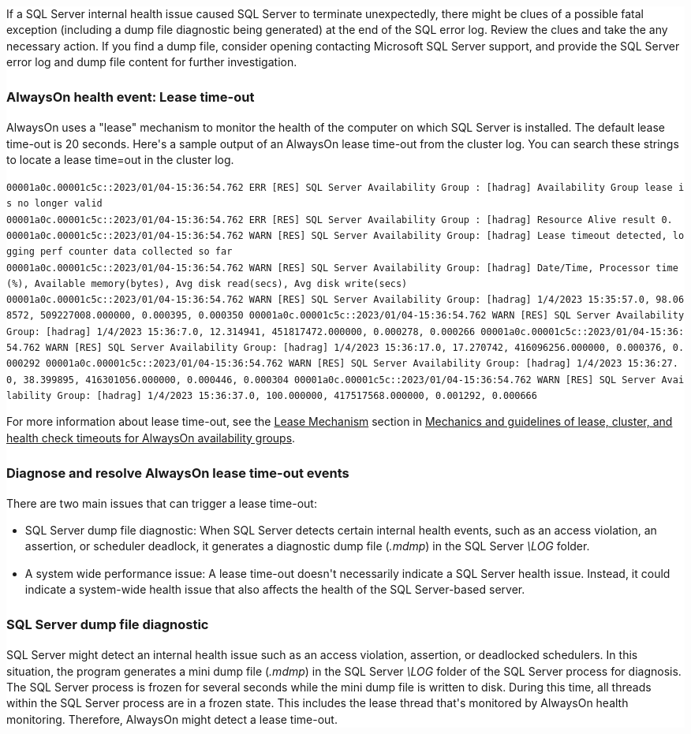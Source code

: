 If a SQL Server internal health issue caused SQL Server to terminate unexpectedly, there might be clues of a possible fatal exception (including a dump file diagnostic being generated) at the end of the SQL error log. Review the clues and take the any necessary action. If you find a dump file, consider opening contacting Microsoft SQL Server support, and provide the SQL Server error log and dump file content for further investigation.

### AlwaysOn health event: Lease time-out

AlwaysOn uses a "lease" mechanism to monitor the health of the computer on which SQL Server is installed. The default lease time-out is 20 seconds. Here's a sample output of an AlwaysOn lease time-out from the cluster log. You can search these strings to locate a lease time=out in the cluster log.

```output
00001a0c.00001c5c::2023/01/04-15:36:54.762 ERR [RES] SQL Server Availability Group : [hadrag] Availability Group lease is no longer valid 
00001a0c.00001c5c::2023/01/04-15:36:54.762 ERR [RES] SQL Server Availability Group : [hadrag] Resource Alive result 0. 
00001a0c.00001c5c::2023/01/04-15:36:54.762 WARN [RES] SQL Server Availability Group: [hadrag] Lease timeout detected, logging perf counter data collected so far
00001a0c.00001c5c::2023/01/04-15:36:54.762 WARN [RES] SQL Server Availability Group: [hadrag] Date/Time, Processor time(%), Available memory(bytes), Avg disk read(secs), Avg disk write(secs)
00001a0c.00001c5c::2023/01/04-15:36:54.762 WARN [RES] SQL Server Availability Group: [hadrag] 1/4/2023 15:35:57.0, 98.068572, 509227008.000000, 0.000395, 0.000350 00001a0c.00001c5c::2023/01/04-15:36:54.762 WARN [RES] SQL Server Availability Group: [hadrag] 1/4/2023 15:36:7.0, 12.314941, 451817472.000000, 0.000278, 0.000266 00001a0c.00001c5c::2023/01/04-15:36:54.762 WARN [RES] SQL Server Availability Group: [hadrag] 1/4/2023 15:36:17.0, 17.270742, 416096256.000000, 0.000376, 0.000292 00001a0c.00001c5c::2023/01/04-15:36:54.762 WARN [RES] SQL Server Availability Group: [hadrag] 1/4/2023 15:36:27.0, 38.399895, 416301056.000000, 0.000446, 0.000304 00001a0c.00001c5c::2023/01/04-15:36:54.762 WARN [RES] SQL Server Availability Group: [hadrag] 1/4/2023 15:36:37.0, 100.000000, 417517568.000000, 0.001292, 0.000666
```

For more information about lease time-out, see the [Lease Mechanism](/sql/database-engine/availability-groups/windows/availability-group-lease-healthcheck-timeout) section in [Mechanics and guidelines of lease, cluster, and health check timeouts for AlwaysOn availability groups](/sql/database-engine/availability-groups/windows/availability-group-lease-healthcheck-timeout).

### Diagnose and resolve AlwaysOn lease time-out events

There are two main issues that can trigger a lease time-out:

- SQL Server dump file diagnostic: When SQL Server detects certain internal health events, such as an access violation, an assertion, or scheduler deadlock, it generates a diagnostic dump file (*.mdmp*) in the SQL Server *\LOG* folder.

- A system wide performance issue: A lease time-out doesn't necessarily indicate a SQL Server health issue. Instead, it could indicate a system-wide health issue that also affects the health of the SQL Server-based server.

### SQL Server dump file diagnostic

SQL Server might detect an internal health issue such as an access violation, assertion, or deadlocked schedulers. In this situation, the program generates a mini dump file (*.mdmp*) in the SQL Server *\LOG* folder of the SQL Server process for diagnosis. The SQL Server process is frozen for several seconds while the mini dump file is written to disk. During this time, all threads within the SQL Server process are in a frozen state. This includes the lease thread that's monitored by AlwaysOn health monitoring. Therefore, AlwaysOn might detect a lease time-out.
